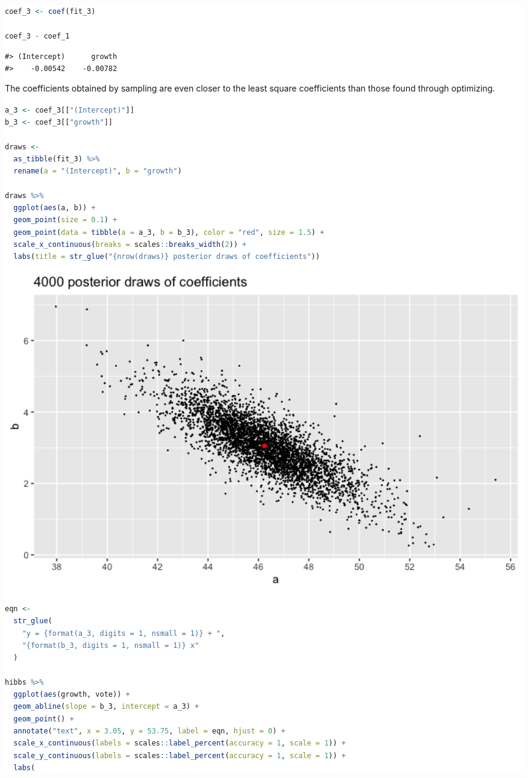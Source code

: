 ``` r
coef_3 <- coef(fit_3)

coef_3 - coef_1
```

    #> (Intercept)      growth 
    #>    -0.00542    -0.00782

The coefficients obtained by sampling are even closer to the least
square coefficients than those found through optimizing.

``` r
a_3 <- coef_3[["(Intercept)"]]
b_3 <- coef_3[["growth"]]

draws <- 
  as_tibble(fit_3) %>% 
  rename(a = "(Intercept)", b = "growth")

draws %>% 
  ggplot(aes(a, b)) +
  geom_point(size = 0.1) +
  geom_point(data = tibble(a = a_3, b = b_3), color = "red", size = 1.5) +
  scale_x_continuous(breaks = scales::breaks_width(2)) +
  labs(title = str_glue("{nrow(draws)} posterior draws of coefficients"))
```

<img src="hills_tv_files/figure-gfm/unnamed-chunk-10-1.png" width="100%" />

``` r
eqn <- 
  str_glue(
    "y = {format(a_3, digits = 1, nsmall = 1)} + ",
    "{format(b_3, digits = 1, nsmall = 1)} x"
  )

hibbs %>% 
  ggplot(aes(growth, vote)) +
  geom_abline(slope = b_3, intercept = a_3) +
  geom_point() +
  annotate("text", x = 3.05, y = 53.75, label = eqn, hjust = 0) +
  scale_x_continuous(labels = scales::label_percent(accuracy = 1, scale = 1)) +
  scale_y_continuous(labels = scales::label_percent(accuracy = 1, scale = 1)) +
  labs(
```